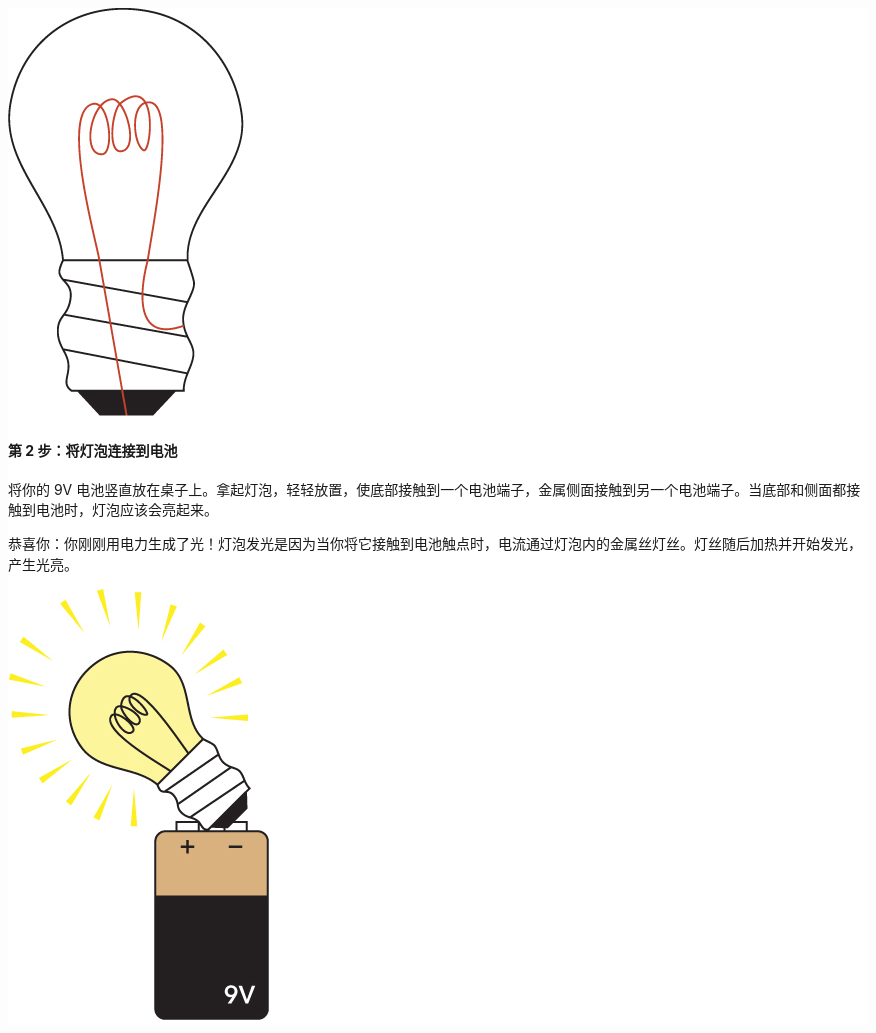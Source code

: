 ![image](img/f0004-01.jpg)

#### 第 2 步：将灯泡连接到电池

将你的 9V 电池竖直放在桌子上。拿起灯泡，轻轻放置，使底部接触到一个电池端子，金属侧面接触到另一个电池端子。当底部和侧面都接触到电池时，灯泡应该会亮起来。

恭喜你：你刚刚用电力生成了光！灯泡发光是因为当你将它接触到电池触点时，电流通过灯泡内的金属丝灯丝。灯丝随后加热并开始发光，产生光亮。

![image](img/f0005-01.jpg)
